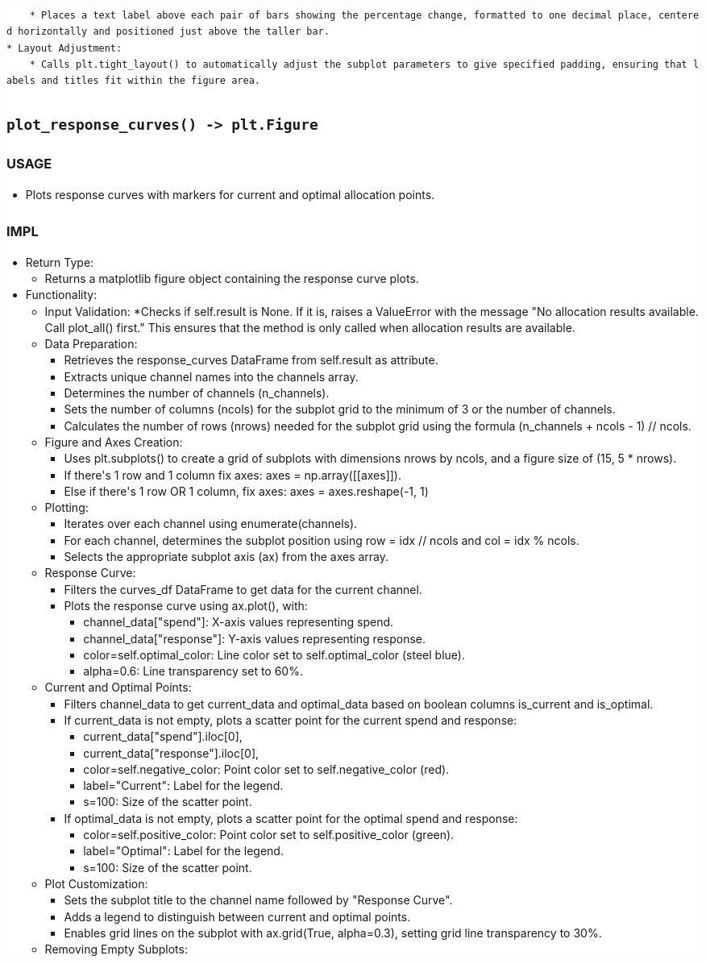         * Places a text label above each pair of bars showing the percentage change, formatted to one decimal place, centered horizontally and positioned just above the taller bar.
    * Layout Adjustment:
        * Calls plt.tight_layout() to automatically adjust the subplot parameters to give specified padding, ensuring that labels and titles fit within the figure area.

## `plot_response_curves() -> plt.Figure`
### USAGE
* Plots response curves with markers for current and optimal allocation points.

### IMPL
* Return Type:
    * Returns a matplotlib figure object containing the response curve plots.
* Functionality:
    * Input Validation:
        *Checks if self.result is None. If it is, raises a ValueError with the message "No allocation results available. Call plot_all() first." This ensures that the method is only called when allocation results are available.
    * Data Preparation:
        * Retrieves the response_curves DataFrame from self.result as attribute.
        * Extracts unique channel names into the channels array.
        * Determines the number of channels (n_channels).
        * Sets the number of columns (ncols) for the subplot grid to the minimum of 3 or the number of channels.
        * Calculates the number of rows (nrows) needed for the subplot grid using the formula (n_channels + ncols - 1) // ncols.
    * Figure and Axes Creation:
        * Uses plt.subplots() to create a grid of subplots with dimensions nrows by ncols, and a figure size of (15, 5 * nrows).
        * If there's 1 row and 1 column fix axes: axes = np.array([[axes]]).
        * Else if there's 1 row OR 1 column, fix axes: axes = axes.reshape(-1, 1)
    * Plotting:
        * Iterates over each channel using enumerate(channels).
        * For each channel, determines the subplot position using row = idx // ncols and col = idx % ncols.
        * Selects the appropriate subplot axis (ax) from the axes array.
    * Response Curve:
        * Filters the curves_df DataFrame to get data for the current channel.
        * Plots the response curve using ax.plot(), with:
            * channel_data["spend"]: X-axis values representing spend.
            * channel_data["response"]: Y-axis values representing response.
            * color=self.optimal_color: Line color set to self.optimal_color (steel blue).
            * alpha=0.6: Line transparency set to 60%.
    * Current and Optimal Points:
        * Filters channel_data to get current_data and optimal_data based on boolean columns is_current and is_optimal.
        * If current_data is not empty, plots a scatter point for the current spend and response:
            * current_data["spend"].iloc[0],
            * current_data["response"].iloc[0],
            * color=self.negative_color: Point color set to self.negative_color (red).
            * label="Current": Label for the legend.
            * s=100: Size of the scatter point.
        * If optimal_data is not empty, plots a scatter point for the optimal spend and response:
            * color=self.positive_color: Point color set to self.positive_color (green).
            * label="Optimal": Label for the legend.
            * s=100: Size of the scatter point.
    * Plot Customization:
        * Sets the subplot title to the channel name followed by "Response Curve".
        * Adds a legend to distinguish between current and optimal points.
        * Enables grid lines on the subplot with ax.grid(True, alpha=0.3), setting grid line transparency to 30%.
    * Removing Empty Subplots: